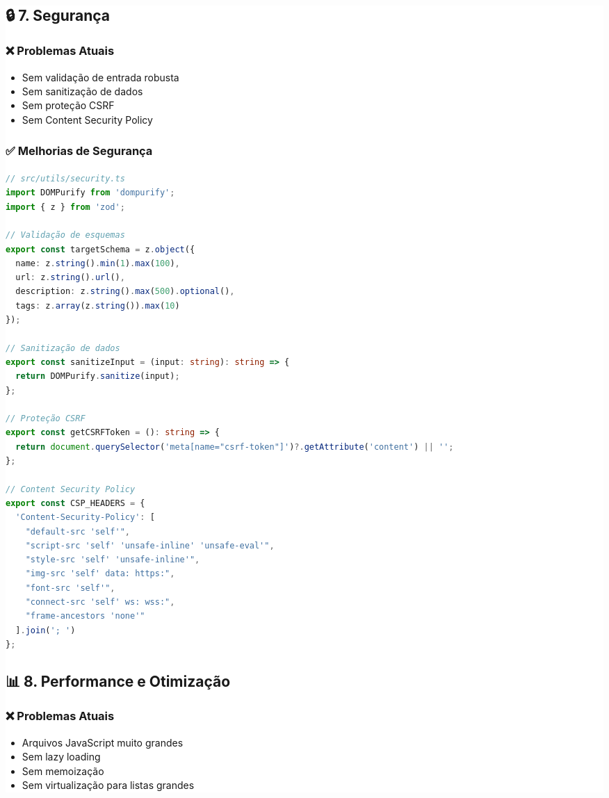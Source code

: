 ## 🔒 **7. Segurança**

### ❌ **Problemas Atuais**
- Sem validação de entrada robusta
- Sem sanitização de dados
- Sem proteção CSRF
- Sem Content Security Policy

### ✅ **Melhorias de Segurança**
```typescript
// src/utils/security.ts
import DOMPurify from 'dompurify';
import { z } from 'zod';

// Validação de esquemas
export const targetSchema = z.object({
  name: z.string().min(1).max(100),
  url: z.string().url(),
  description: z.string().max(500).optional(),
  tags: z.array(z.string()).max(10)
});

// Sanitização de dados
export const sanitizeInput = (input: string): string => {
  return DOMPurify.sanitize(input);
};

// Proteção CSRF
export const getCSRFToken = (): string => {
  return document.querySelector('meta[name="csrf-token"]')?.getAttribute('content') || '';
};

// Content Security Policy
export const CSP_HEADERS = {
  'Content-Security-Policy': [
    "default-src 'self'",
    "script-src 'self' 'unsafe-inline' 'unsafe-eval'",
    "style-src 'self' 'unsafe-inline'",
    "img-src 'self' data: https:",
    "font-src 'self'",
    "connect-src 'self' ws: wss:",
    "frame-ancestors 'none'"
  ].join('; ')
};
```

## 📊 **8. Performance e Otimização**

### ❌ **Problemas Atuais**
- Arquivos JavaScript muito grandes
- Sem lazy loading
- Sem memoização
- Sem virtualização para listas grandes

